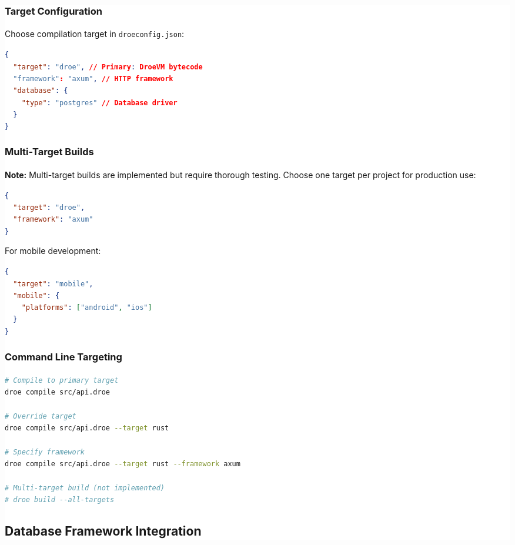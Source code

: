 ### Target Configuration

Choose compilation target in `droeconfig.json`:

```json
{
  "target": "droe", // Primary: DroeVM bytecode
  "framework": "axum", // HTTP framework
  "database": {
    "type": "postgres" // Database driver
  }
}
```

### Multi-Target Builds

**Note:** Multi-target builds are implemented but require thorough testing. Choose one target per project for production use:

```json
{
  "target": "droe",
  "framework": "axum"
}
```

For mobile development:

```json
{
  "target": "mobile",
  "mobile": {
    "platforms": ["android", "ios"]
  }
}
```

### Command Line Targeting

```bash
# Compile to primary target
droe compile src/api.droe

# Override target
droe compile src/api.droe --target rust

# Specify framework
droe compile src/api.droe --target rust --framework axum

# Multi-target build (not implemented)
# droe build --all-targets
```

## Database Framework Integration
